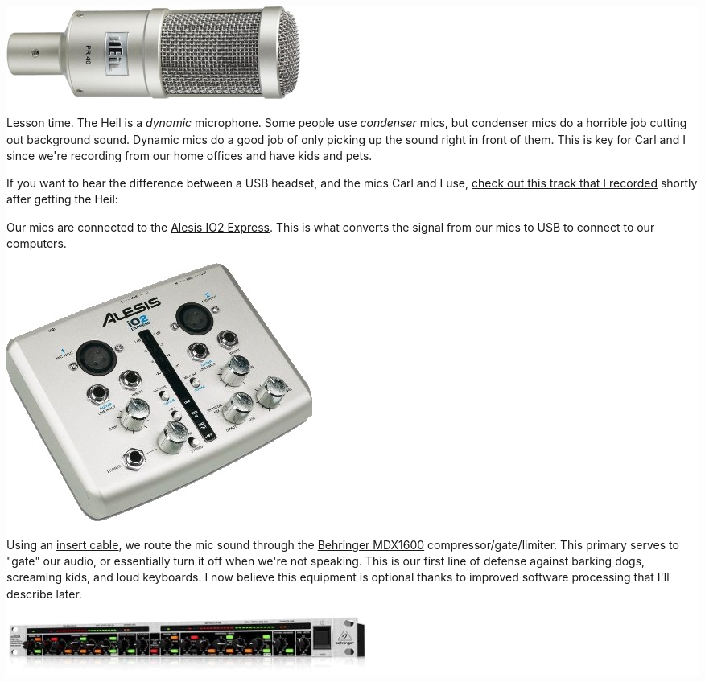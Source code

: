 ![Heil PR-40](heil-pr-40.jpg)

Lesson time. The Heil is a *dynamic* microphone. Some people use *condenser* mics, but condenser mics do a horrible job cutting out background sound. Dynamic mics do a good job of only picking up the sound right in front of them. This is key for Carl and I since we're recording from our home offices and have kids and pets.

If you want to hear the difference between a USB headset, and the mics Carl and I use, [check out this track that I recorded](https://soundcloud.com/ytechie/headset-vs-heil-pr40-sound-check) shortly after getting the Heil:

<iframe width="100%" height="100" scrolling="no" frameborder="no" src="https://w.soundcloud.com/player/?url=https%3A//api.soundcloud.com/tracks/146244818&amp;auto_play=false&amp;hide_related=false&amp;show_comments=false&amp;show_user=true&amp;show_reposts=false&amp;visual=false"></iframe>

Our mics are connected to the [Alesis IO2 Express](http://www.amazon.com/gp/product/B003HR30FU/?tag=ytechie-20). This is what converts the signal from our mics to USB to connect to our computers.

![Alesis](alesis-interface.jpg)

Using an [insert cable](http://www.amazon.com/gp/product/B000068O1O/?tag=ytechie-20), we route the mic sound through the [Behringer MDX1600](http://www.amazon.com/gp/product/B0002E4ZJ6/?tag=ytechie-20) compressor/gate/limiter. This primary serves to "gate" our audio, or essentially turn it off when we're not speaking. This is our first line of defense against barking dogs, screaming kids, and loud keyboards. I now believe this equipment is optional thanks to improved software processing that I'll describe later.

![Behringer Compressor/Gate/Limiter](behringer-gate.jpg)
